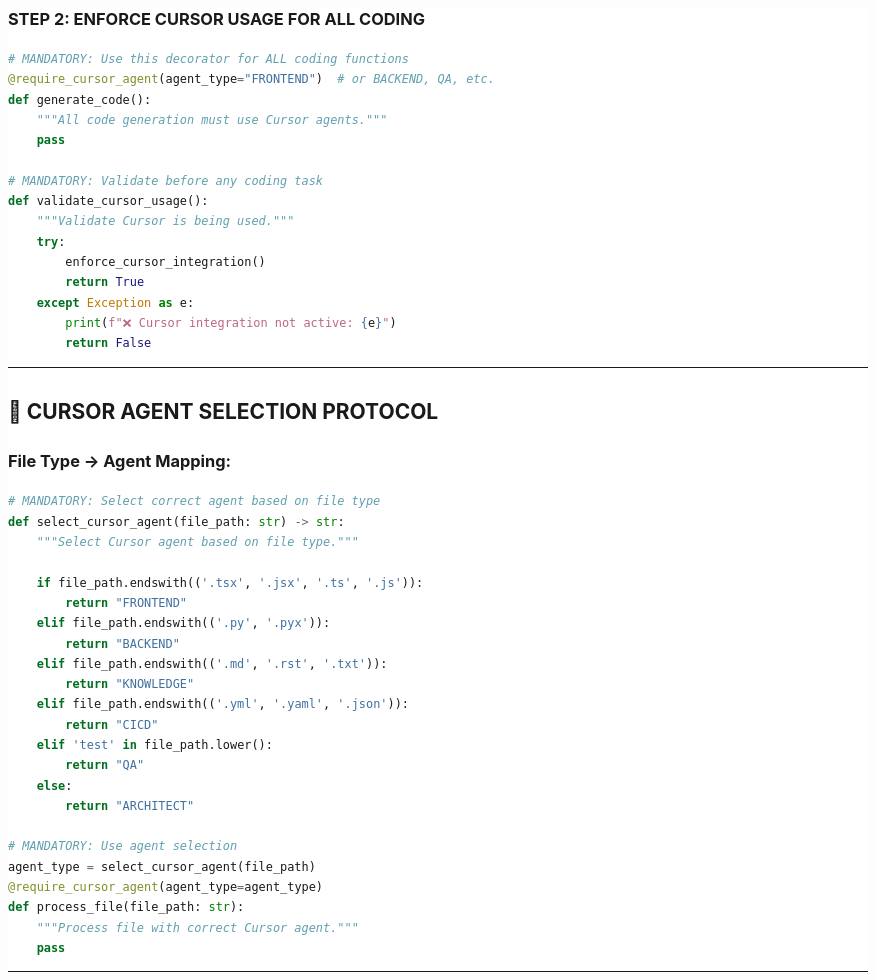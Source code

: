 ### **STEP 2: ENFORCE CURSOR USAGE FOR ALL CODING**
```python
# MANDATORY: Use this decorator for ALL coding functions
@require_cursor_agent(agent_type="FRONTEND")  # or BACKEND, QA, etc.
def generate_code():
    """All code generation must use Cursor agents."""
    pass

# MANDATORY: Validate before any coding task
def validate_cursor_usage():
    """Validate Cursor is being used."""
    try:
        enforce_cursor_integration()
        return True
    except Exception as e:
        print(f"❌ Cursor integration not active: {e}")
        return False
```

---

## 🎯 **CURSOR AGENT SELECTION PROTOCOL**

### **File Type → Agent Mapping:**
```python
# MANDATORY: Select correct agent based on file type
def select_cursor_agent(file_path: str) -> str:
    """Select Cursor agent based on file type."""
    
    if file_path.endswith(('.tsx', '.jsx', '.ts', '.js')):
        return "FRONTEND"
    elif file_path.endswith(('.py', '.pyx')):
        return "BACKEND"
    elif file_path.endswith(('.md', '.rst', '.txt')):
        return "KNOWLEDGE"
    elif file_path.endswith(('.yml', '.yaml', '.json')):
        return "CICD"
    elif 'test' in file_path.lower():
        return "QA"
    else:
        return "ARCHITECT"

# MANDATORY: Use agent selection
agent_type = select_cursor_agent(file_path)
@require_cursor_agent(agent_type=agent_type)
def process_file(file_path: str):
    """Process file with correct Cursor agent."""
    pass
```

---
